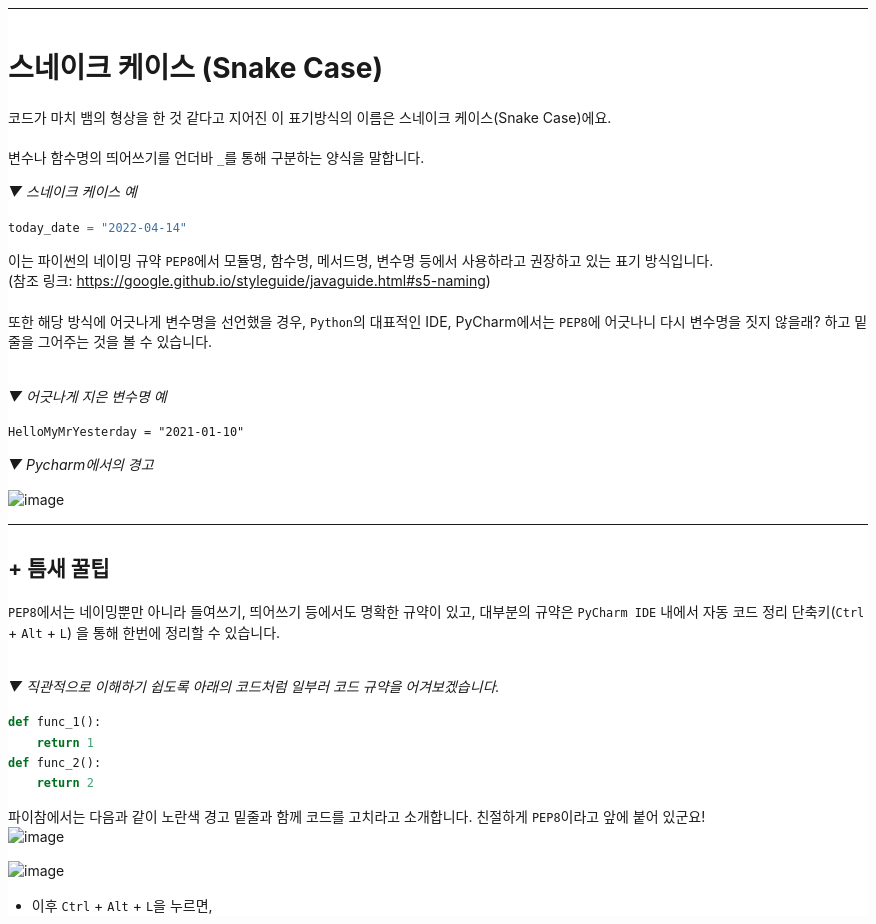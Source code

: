 <hr>

# 스네이크 케이스 (Snake Case)

코드가 마치 뱀의 형상을 한 것 같다고 지어진 이 표기방식의 이름은 스네이크 케이스(Snake Case)에요. 
<br><br>
변수나 함수명의 띄어쓰기를 언더바 `_`를 통해 구분하는 양식을 말합니다. 
 
_▼ 스네이크 케이스 예_
 ```python
 today_date = "2022-04-14"
 ```

이는 파이썬의 네이밍 규약 `PEP8`에서 모듈명, 함수명, 메서드명, 변수명 등에서 사용하라고 권장하고 있는 표기 방식입니다.
<br>
(참조 링크: https://google.github.io/styleguide/javaguide.html#s5-naming)
<br><br>
또한 해당 방식에 어긋나게 변수명을 선언했을 경우, `Python`의 대표적인 IDE, PyCharm에서는 `PEP8`에 어긋나니 다시 변수명을 짓지 않을래? 하고 밑줄을 그어주는 것을 볼 수 있습니다.
 <br><br>

_▼ 어긋나게 지은 변수명 예_
```
HelloMyMrYesterday = "2021-01-10"
```

_▼ Pycharm에서의 경고_

![image](https://user-images.githubusercontent.com/59782504/163415564-6536513c-0a1b-46c3-a0e9-b38f73cf139d.png)

<hr>

## + 틈새 꿀팁

`PEP8`에서는 네이밍뿐만 아니라 들여쓰기, 띄어쓰기 등에서도 명확한 규약이 있고, 대부분의 규약은 `PyCharm IDE` 내에서 자동 코드 정리 단축키(`Ctrl` + `Alt` + `L`) 을 통해 한번에 정리할 수 있습니다. 
<br><br>

_▼ 직관적으로 이해하기 쉽도록 아래의 코드처럼 일부러 코드 규약을 어겨보겠습니다._

```python
def func_1():
    return 1
def func_2():
    return 2
```
 
파이참에서는 다음과 같이 노란색 경고 밑줄과 함께 코드를 고치라고 소개합니다. 친절하게 `PEP8`이라고 앞에 붙어 있군요!
<br>
![image](https://user-images.githubusercontent.com/59782504/163415681-d8fe6dd6-0179-4936-ade5-9f0c3fb87688.png)

![image](https://user-images.githubusercontent.com/59782504/163415693-44ad9ad7-f00a-41d3-9400-33d10c566459.png)

- 이후 `Ctrl` + `Alt` + `L`을 누르면,
 